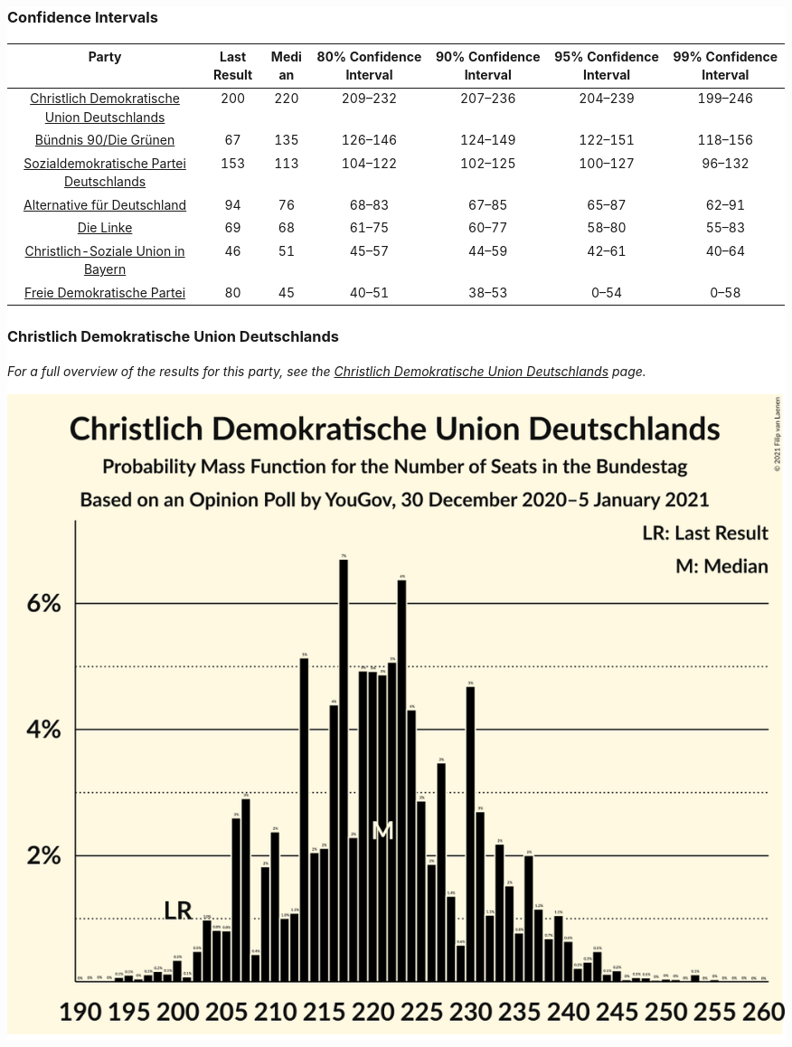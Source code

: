 ### Confidence Intervals

| Party | Last Result | Median | 80% Confidence Interval | 90% Confidence Interval | 95% Confidence Interval | 99% Confidence Interval |
|:-----:|:-----------:|:------:|:-----------------------:|:-----------------------:|:-----------------------:|:-----------------------:|
| <a href="#christlich-demokratische-union-deutschlands">Christlich Demokratische Union Deutschlands</a> | 200 | 220 | 209–232 |207–236 |204–239 |199–246 |
| <a href="#bündnis-90/die-grünen">Bündnis 90/Die Grünen</a> | 67 | 135 | 126–146 |124–149 |122–151 |118–156 |
| <a href="#sozialdemokratische-partei-deutschlands">Sozialdemokratische Partei Deutschlands</a> | 153 | 113 | 104–122 |102–125 |100–127 |96–132 |
| <a href="#alternative-für-deutschland">Alternative für Deutschland</a> | 94 | 76 | 68–83 |67–85 |65–87 |62–91 |
| <a href="#die-linke">Die Linke</a> | 69 | 68 | 61–75 |60–77 |58–80 |55–83 |
| <a href="#christlich-soziale-union-in-bayern">Christlich-Soziale Union in Bayern</a> | 46 | 51 | 45–57 |44–59 |42–61 |40–64 |
| <a href="#freie-demokratische-partei">Freie Demokratische Partei</a> | 80 | 45 | 40–51 |38–53 |0–54 |0–58 |

### Christlich Demokratische Union Deutschlands

*For a full overview of the results for this party, see the [Christlich Demokratische Union Deutschlands](party-christlichdemokratischeuniondeutschlands.html) page.*

![Graph with seats probability mass function not yet produced](2021-01-05-YouGov-seats-pmf-christlichdemokratischeuniondeutschlands.png "Seats Probability Mass Function")
